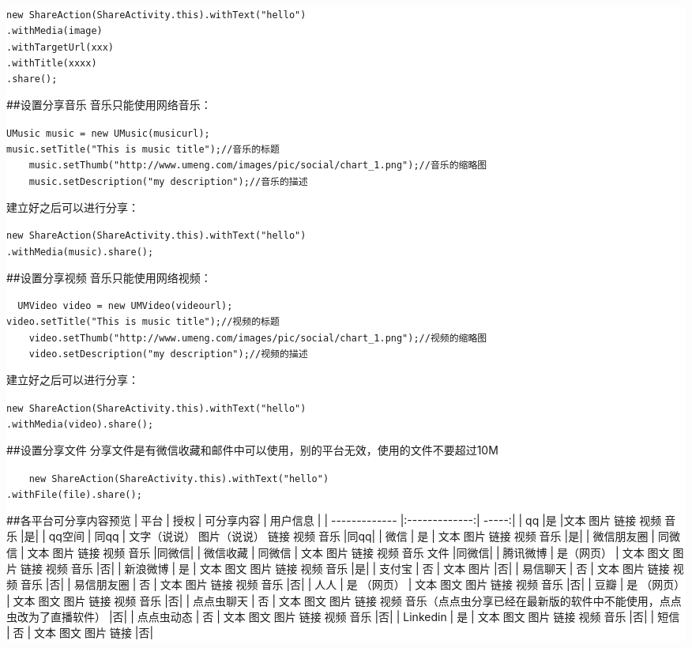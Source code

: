 	new ShareAction(ShareActivity.this).withText("hello")
	.withMedia(image)
	.withTargetUrl(xxx)
	.withTitle(xxxx)
	.share();
##设置分享音乐
音乐只能使用网络音乐：
 
 	UMusic music = new UMusic(musicurl);
 	music.setTitle("This is music title");//音乐的标题
        music.setThumb("http://www.umeng.com/images/pic/social/chart_1.png");//音乐的缩略图
        music.setDescription("my description");//音乐的描述
        
  建立好之后可以进行分享：
  
  	new ShareAction(ShareActivity.this).withText("hello")
	.withMedia(music).share();      
 
##设置分享视频
音乐只能使用网络视频：
 
 	  UMVideo video = new UMVideo(videourl);
 	video.setTitle("This is music title");//视频的标题
        video.setThumb("http://www.umeng.com/images/pic/social/chart_1.png");//视频的缩略图
        video.setDescription("my description");//视频的描述
        
  建立好之后可以进行分享：
  
  	new ShareAction(ShareActivity.this).withText("hello")
	.withMedia(video).share(); 
##设置分享文件
分享文件是有微信收藏和邮件中可以使用，别的平台无效，使用的文件不要超过10M
 		
 		new ShareAction(ShareActivity.this).withText("hello")
	.withFile(file).share();   
	

##各平台可分享内容预览
| 平台       | 授权           | 可分享内容  | 用户信息  |
| ------------- |:-------------:| -----:|
| qq     |是 |文本 图片 链接 视频 音乐  |是|
| qq空间      | 同qq      |  文字（说说） 图片（说说） 链接 视频 音乐 |同qq|
| 微信 | 是      |   文本 图片 链接 视频 音乐 |是|
| 微信朋友圈 | 同微信      |   文本 图片 链接 视频 音乐 |同微信|
| 微信收藏 | 同微信      |   文本 图片 链接 视频 音乐 文件 |同微信|
| 腾讯微博 | 是（网页）      |   文本 图文 图片 链接 视频 音乐  |否|
| 新浪微博 | 是     |   文本 图文 图片 链接 视频 音乐  |是|
| 支付宝 | 否     |   文本  图片   |否|
| 易信聊天 | 否     |  文本 图片 链接 视频 音乐   |否|
| 易信朋友圈 | 否     |  文本 图片 链接 视频 音乐   |否|
| 人人 | 是 （网页）     |   文本 图文 图片 链接 视频 音乐  |否|
| 豆瓣 | 是  （网页）   |   文本 图文 图片 链接 视频 音乐  |否|
| 点点虫聊天 | 否      |   文本 图文 图片 链接 视频 音乐（点点虫分享已经在最新版的软件中不能使用，点点虫改为了直播软件）  |否|
| 点点虫动态 | 否      |   文本 图文 图片 链接 视频 音乐  |否|
| Linkedin | 是      |   文本 图文 图片 链接 视频 音乐  |否|
| 短信 | 否      |   文本 图文 图片 链接   |否|
